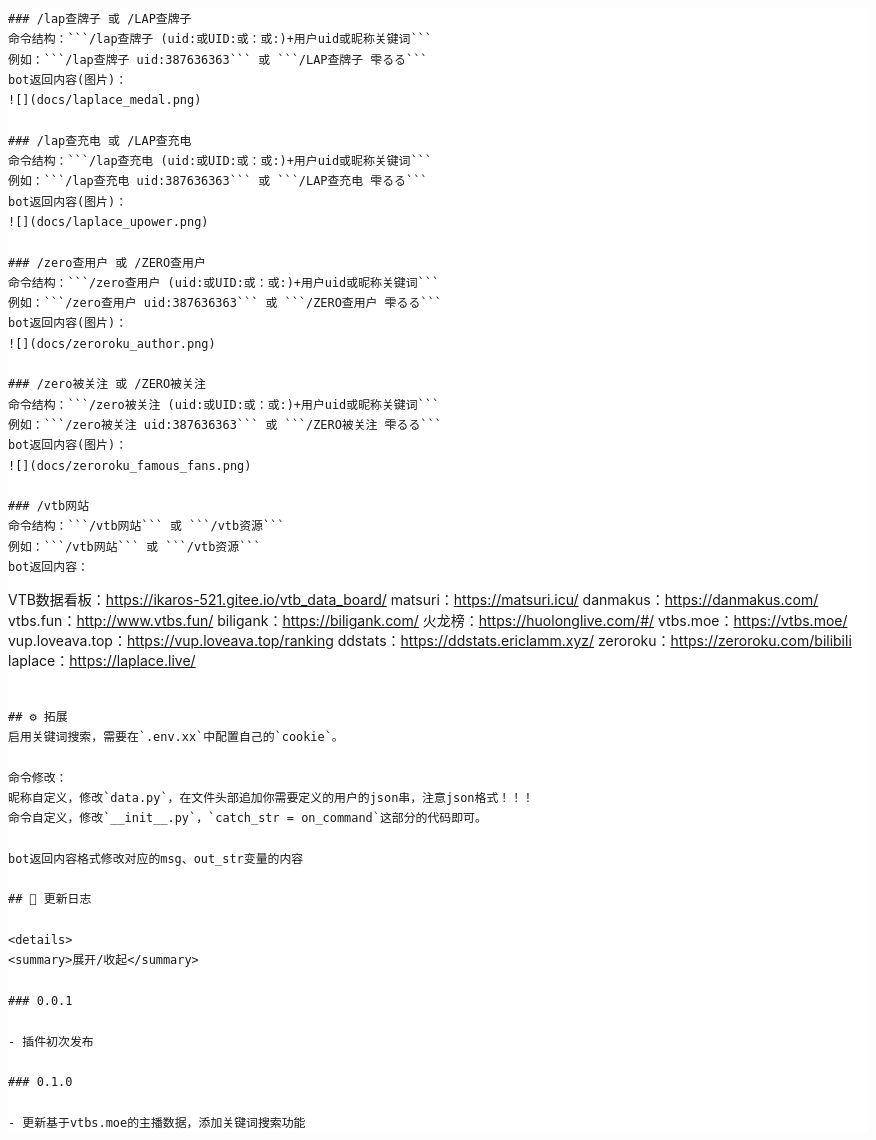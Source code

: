 ```
### /lap查牌子 或 /LAP查牌子
命令结构：```/lap查牌子 (uid:或UID:或：或:)+用户uid或昵称关键词```  
例如：```/lap查牌子 uid:387636363``` 或 ```/LAP查牌子 雫るる```  
bot返回内容(图片)：  
![](docs/laplace_medal.png)

### /lap查充电 或 /LAP查充电
命令结构：```/lap查充电 (uid:或UID:或：或:)+用户uid或昵称关键词```  
例如：```/lap查充电 uid:387636363``` 或 ```/LAP查充电 雫るる```  
bot返回内容(图片)：  
![](docs/laplace_upower.png)

### /zero查用户 或 /ZERO查用户
命令结构：```/zero查用户 (uid:或UID:或：或:)+用户uid或昵称关键词```  
例如：```/zero查用户 uid:387636363``` 或 ```/ZERO查用户 雫るる```  
bot返回内容(图片)：  
![](docs/zeroroku_author.png)

### /zero被关注 或 /ZERO被关注
命令结构：```/zero被关注 (uid:或UID:或：或:)+用户uid或昵称关键词```  
例如：```/zero被关注 uid:387636363``` 或 ```/ZERO被关注 雫るる```  
bot返回内容(图片)：  
![](docs/zeroroku_famous_fans.png)

### /vtb网站
命令结构：```/vtb网站``` 或 ```/vtb资源```  
例如：```/vtb网站``` 或 ```/vtb资源```  
bot返回内容：  
```
VTB数据看板：https://ikaros-521.gitee.io/vtb_data_board/
matsuri：https://matsuri.icu/
danmakus：https://danmakus.com/
vtbs.fun：http://www.vtbs.fun/
biligank：https://biligank.com/
火龙榜：https://huolonglive.com/#/
vtbs.moe：https://vtbs.moe/
vup.loveava.top：https://vup.loveava.top/ranking
ddstats：https://ddstats.ericlamm.xyz/
zeroroku：https://zeroroku.com/bilibili
laplace：https://laplace.live/
```

## ⚙ 拓展
启用关键词搜索，需要在`.env.xx`中配置自己的`cookie`。

命令修改：  
昵称自定义，修改`data.py`，在文件头部追加你需要定义的用户的json串，注意json格式！！！  
命令自定义，修改`__init__.py`，`catch_str = on_command`这部分的代码即可。  

bot返回内容格式修改对应的msg、out_str变量的内容  

## 📝 更新日志

<details>
<summary>展开/收起</summary>

### 0.0.1

- 插件初次发布

### 0.1.0

- 更新基于vtbs.moe的主播数据，添加关键词搜索功能
```